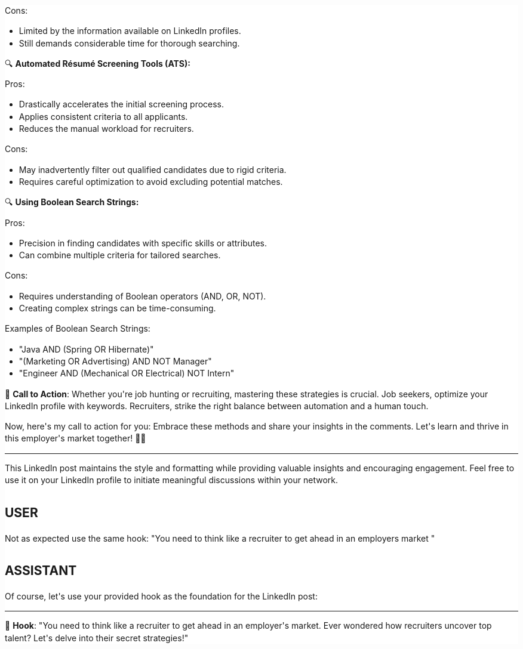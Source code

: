 Cons:
- Limited by the information available on LinkedIn profiles.
- Still demands considerable time for thorough searching.

🔍 **Automated Résumé Screening Tools (ATS):**

Pros:
- Drastically accelerates the initial screening process.
- Applies consistent criteria to all applicants.
- Reduces the manual workload for recruiters.

Cons:
- May inadvertently filter out qualified candidates due to rigid criteria.
- Requires careful optimization to avoid excluding potential matches.

🔍 **Using Boolean Search Strings:**

Pros:
- Precision in finding candidates with specific skills or attributes.
- Can combine multiple criteria for tailored searches.

Cons:
- Requires understanding of Boolean operators (AND, OR, NOT).
- Creating complex strings can be time-consuming.

Examples of Boolean Search Strings:
- "Java AND (Spring OR Hibernate)"
- "(Marketing OR Advertising) AND NOT Manager"
- "Engineer AND (Mechanical OR Electrical) NOT Intern"

📣 **Call to Action**: Whether you're job hunting or recruiting, mastering these strategies is crucial. Job seekers, optimize your LinkedIn profile with keywords. Recruiters, strike the right balance between automation and a human touch.

Now, here's my call to action for you: Embrace these methods and share your insights in the comments. Let's learn and thrive in this employer's market together! 🌟🔎

---

This LinkedIn post maintains the style and formatting while providing valuable insights and encouraging engagement. Feel free to use it on your LinkedIn profile to initiate meaningful discussions within your network.

## USER
Not as expected use the same hook: "You need to think like a recruiter to get ahead in an employers market
"

## ASSISTANT
Of course, let's use your provided hook as the foundation for the LinkedIn post:

---

🚀 **Hook**: "You need to think like a recruiter to get ahead in an employer's market. Ever wondered how recruiters uncover top talent? Let's delve into their secret strategies!"
